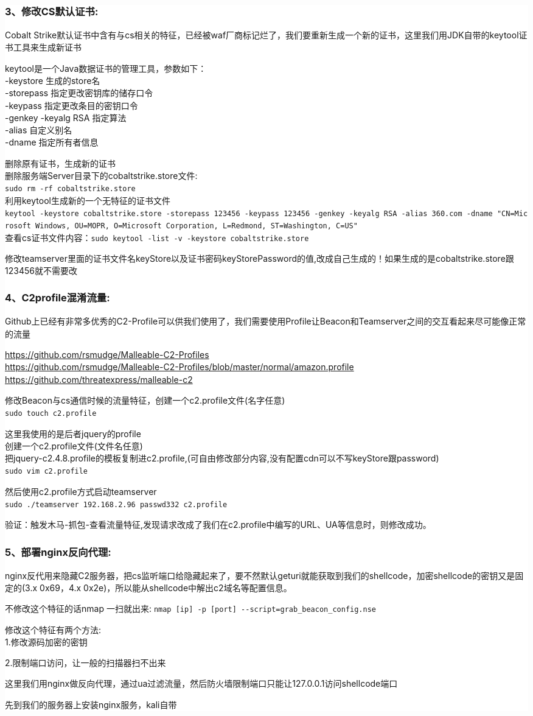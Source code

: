 ### 3、修改CS默认证书:    
Cobalt Strike默认证书中含有与cs相关的特征，已经被waf厂商标记烂了，我们要重新生成一个新的证书，这里我们用JDK自带的keytool证书工具来生成新证书  

keytool是一个Java数据证书的管理工具，参数如下：  
    -keystore 生成的store名  
    -storepass 指定更改密钥库的储存口令  
    -keypass 指定更改条目的密钥口令  
    -genkey -keyalg RSA 指定算法  
    -alias 自定义别名  
    -dname 指定所有者信息  

删除原有证书，生成新的证书  
删除服务端Server目录下的cobaltstrike.store文件:  
    `sudo rm -rf cobaltstrike.store`   
利用keytool生成新的一个无特征的证书文件  
    `keytool -keystore cobaltstrike.store -storepass 123456 -keypass 123456 -genkey -keyalg RSA -alias 360.com -dname "CN=Microsoft Windows, OU=MOPR, O=Microsoft Corporation, L=Redmond, ST=Washington, C=US"`  
查看cs证书文件内容：`sudo keytool -list -v -keystore cobaltstrike.store`    

修改teamserver里面的证书文件名keyStore以及证书密码keyStorePassword的值,改成自己生成的！如果生成的是cobaltstrike.store跟123456就不需要改  

### 4、C2profile混淆流量:  
Github上已经有非常多优秀的C2-Profile可以供我们使用了，我们需要使用Profile让Beacon和Teamserver之间的交互看起来尽可能像正常的流量  

https://github.com/rsmudge/Malleable-C2-Profiles  
https://github.com/rsmudge/Malleable-C2-Profiles/blob/master/normal/amazon.profile  
https://github.com/threatexpress/malleable-c2    

修改Beacon与cs通信时候的流量特征，创建一个c2.profile文件(名字任意)   
`sudo touch c2.profile`  

​这里我使用的是后者jquery的profile  
创建一个c2.profile文件(文件名任意)  
把jquery-c2.4.8.profile的模板复制进c2.profile,(可自由修改部分内容,没有配置cdn可以不写keyStore跟password)   
`sudo vim c2.profile`    

然后使用c2.profile方式启动teamserver   
`sudo ./teamserver 192.168.2.96 passwd332 c2.profile`   

验证：触发木马-抓包-查看流量特征,发现请求改成了我们在c2.profile中编写的URL、UA等信息时，则修改成功。   

### 5、部署nginx反向代理:   
nginx反代用来隐藏C2服务器，把cs监听端口给隐藏起来了，要不然默认geturi就能获取到我们的shellcode，加密shellcode的密钥又是固定的(3.x 0x69，4.x 0x2e)，所以能从shellcode中解出c2域名等配置信息。  

不修改这个特征的话nmap 一扫就出来:  `nmap [ip] -p [port] --script=grab_beacon_config.nse`  

修改这个特征有两个方法:  
1.修改源码加密的密钥  

2.限制端口访问，让一般的扫描器扫不出来  

这里我们用nginx做反向代理，通过ua过滤流量，然后防火墙限制端口只能让127.0.0.1访问shellcode端口

先到我们的服务器上安装nginx服务，kali自带  

